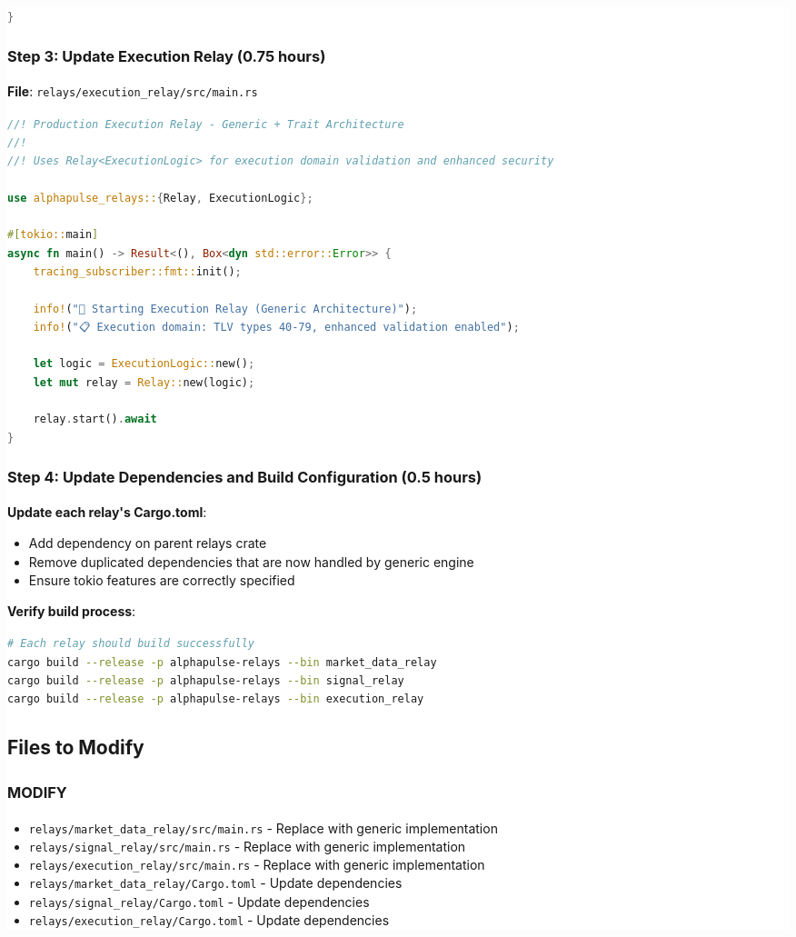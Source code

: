 ```rust
}
```

### Step 3: Update Execution Relay (0.75 hours)

**File**: `relays/execution_relay/src/main.rs`

```rust
//! Production Execution Relay - Generic + Trait Architecture
//!
//! Uses Relay<ExecutionLogic> for execution domain validation and enhanced security

use alphapulse_relays::{Relay, ExecutionLogic};

#[tokio::main]
async fn main() -> Result<(), Box<dyn std::error::Error>> {
    tracing_subscriber::fmt::init();

    info!("🚀 Starting Execution Relay (Generic Architecture)");
    info!("📋 Execution domain: TLV types 40-79, enhanced validation enabled");
    
    let logic = ExecutionLogic::new();
    let mut relay = Relay::new(logic);
    
    relay.start().await
}
```

### Step 4: Update Dependencies and Build Configuration (0.5 hours)

**Update each relay's Cargo.toml**:
- Add dependency on parent relays crate
- Remove duplicated dependencies that are now handled by generic engine
- Ensure tokio features are correctly specified

**Verify build process**:
```bash
# Each relay should build successfully
cargo build --release -p alphapulse-relays --bin market_data_relay
cargo build --release -p alphapulse-relays --bin signal_relay  
cargo build --release -p alphapulse-relays --bin execution_relay
```

## Files to Modify

### MODIFY
- `relays/market_data_relay/src/main.rs` - Replace with generic implementation
- `relays/signal_relay/src/main.rs` - Replace with generic implementation  
- `relays/execution_relay/src/main.rs` - Replace with generic implementation
- `relays/market_data_relay/Cargo.toml` - Update dependencies
- `relays/signal_relay/Cargo.toml` - Update dependencies
- `relays/execution_relay/Cargo.toml` - Update dependencies
